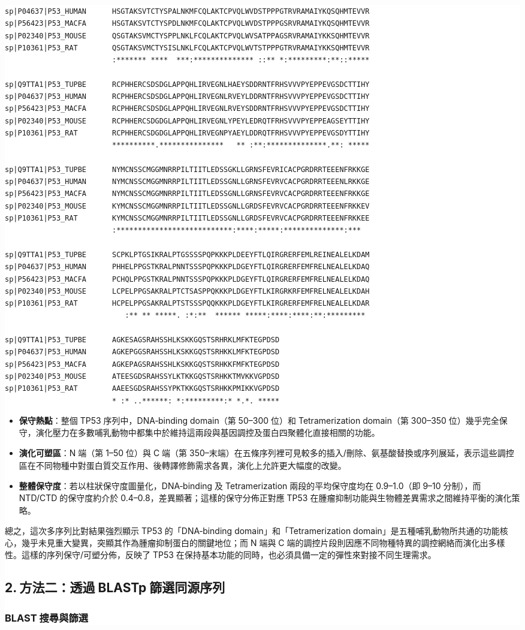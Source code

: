 ```
sp|P04637|P53_HUMAN      HSGTAKSVTCTYSPALNKMFCQLAKTCPVQLWVDSTPPPGTRVRAMAIYKQSQHMTEVVR
sp|P56423|P53_MACFA      HSGTAKSVTCTYSPDLNKMFCQLAKTCPVQLWVDSTPPPGSRVRAMAIYKQSQHMTEVVR
sp|P02340|P53_MOUSE      QSGTAKSVMCTYSPPLNKLFCQLAKTCPVQLWVSATPPAGSRVRAMAIYKKSQHMTEVVR
sp|P10361|P53_RAT        QSGTAKSVMCTYSISLNKLFCQLAKTCPVQLWVTSTPPPGTRVRAMAIYKKSQHMTEVVR
                         :******* ****  ***:************** ::** *:*********:**::*****

sp|Q9TTA1|P53_TUPBE      RCPHHERCSDSDGLAPPQHLIRVEGNLHAEYSDDRNTFRHSVVVPYEPPEVGSDCTTIHY
sp|P04637|P53_HUMAN      RCPHHERCSDSDGLAPPQHLIRVEGNLRVEYLDDRNTFRHSVVVPYEPPEVGSDCTTIHY
sp|P56423|P53_MACFA      RCPHHERCSDSDGLAPPQHLIRVEGNLRVEYSDDRNTFRHSVVVPYEPPEVGSDCTTIHY
sp|P02340|P53_MOUSE      RCPHHERCSDGDGLAPPQHLIRVEGNLYPEYLEDRQTFRHSVVVPYEPPEAGSEYTTIHY
sp|P10361|P53_RAT        RCPHHERCSDGDGLAPPQHLIRVEGNPYAEYLDDRQTFRHSVVVPYEPPEVGSDYTTIHY
                         **********.***************   ** :**:**************.**: *****

sp|Q9TTA1|P53_TUPBE      NYMCNSSCMGGMNRRPILTIITLEDSSGKLLGRNSFEVRICACPGRDRRTEEENFRKKGE
sp|P04637|P53_HUMAN      NYMCNSSCMGGMNRRPILTIITLEDSSGNLLGRNSFEVRVCACPGRDRRTEEENLRKKGE
sp|P56423|P53_MACFA      NYMCNSSCMGGMNRRPILTIITLEDSSGNLLGRNSFEVRVCACPGRDRRTEEENFRKKGE
sp|P02340|P53_MOUSE      KYMCNSSCMGGMNRRPILTIITLEDSSGNLLGRDSFEVRVCACPGRDRRTEEENFRKKEV
sp|P10361|P53_RAT        KYMCNSSCMGGMNRRPILTIITLEDSSGNLLGRDSFEVRVCACPGRDRRTEEENFRKKEE
                         :***************************:****:*****:**************:***  

sp|Q9TTA1|P53_TUPBE      SCPKLPTGSIKRALPTGSSSSPQPKKKPLDEEYFTLQIRGRERFEMLREINEALELKDAM
sp|P04637|P53_HUMAN      PHHELPPGSTKRALPNNTSSSPQPKKKPLDGEYFTLQIRGRERFEMFRELNEALELKDAQ
sp|P56423|P53_MACFA      PCHQLPPGSTKRALPNNTSSSPQPKKKPLDGEYFTLQIRGRERFEMFRELNEALELKDAQ
sp|P02340|P53_MOUSE      LCPELPPGSAKRALPTCTSASPPQKKKPLDGEYFTLKIRGRKRFEMFRELNEALELKDAH
sp|P10361|P53_RAT        HCPELPPGSAKRALPTSTSSSPQQKKKPLDGEYFTLKIRGRERFEMFRELNEALELKDAR
                            :** ** *****. :*:**  ****** *****:****:****:**:********* 

sp|Q9TTA1|P53_TUPBE      AGKESAGSRAHSSHLKSKKGQSTSRHRKLMFKTEGPDSD
sp|P04637|P53_HUMAN      AGKEPGGSRAHSSHLKSKKGQSTSRHKKLMFKTEGPDSD
sp|P56423|P53_MACFA      AGKEPAGSRAHSSHLKSKKGQSTSRHKKFMFKTEGPDSD
sp|P02340|P53_MOUSE      ATEESGDSRAHSSYLKTKKGQSTSRHKKTMVKKVGPDSD
sp|P10361|P53_RAT        AAEESGDSRAHSSYPKTKKGQSTSRHKKPMIKKVGPDSD
                         * :* ..******: *:*********:* *.*. *****
```

- **保守熱點**：整個 TP53 序列中，DNA‐binding domain（第 50–300 位）和 Tetramerization domain（第 300–350 位）幾乎完全保守，演化壓力在多數哺乳動物中都集中於維持這兩段與基因調控及蛋白四聚體化直接相關的功能。
    
- **演化可塑區**：N 端（第 1–50 位）與 C 端（第 350–末端）在五條序列裡可見較多的插入/刪除、氨基酸替換或序列展延，表示這些調控區在不同物種中對蛋白質交互作用、後轉譯修飾需求各異，演化上允許更大幅度的改變。
    
- **整體保守度**：若以柱狀保守度圖量化，DNA‐binding 及 Tetramerization 兩段的平均保守度均在 0.9–1.0（即 9–10 分制），而 NTD/CTD 的保守度約介於 0.4–0.8，差異顯著；這樣的保守分佈正對應 TP53 在腫瘤抑制功能與生物體差異需求之間維持平衡的演化策略。
    
總之，這次多序列比對結果強烈顯示 TP53 的「DNA‐binding domain」和「Tetramerization domain」是五種哺乳動物所共通的功能核心，幾乎未見重大變異，突顯其作為腫瘤抑制蛋白的關鍵地位；而 N 端與 C 端的調控片段則因應不同物種特異的調控網絡而演化出多樣性。這樣的序列保守/可塑分佈，反映了 TP53 在保持基本功能的同時，也必須具備一定的彈性來對接不同生理需求。

## 2. 方法二：透過 BLASTp 篩選同源序列

### BLAST 搜尋與篩選
